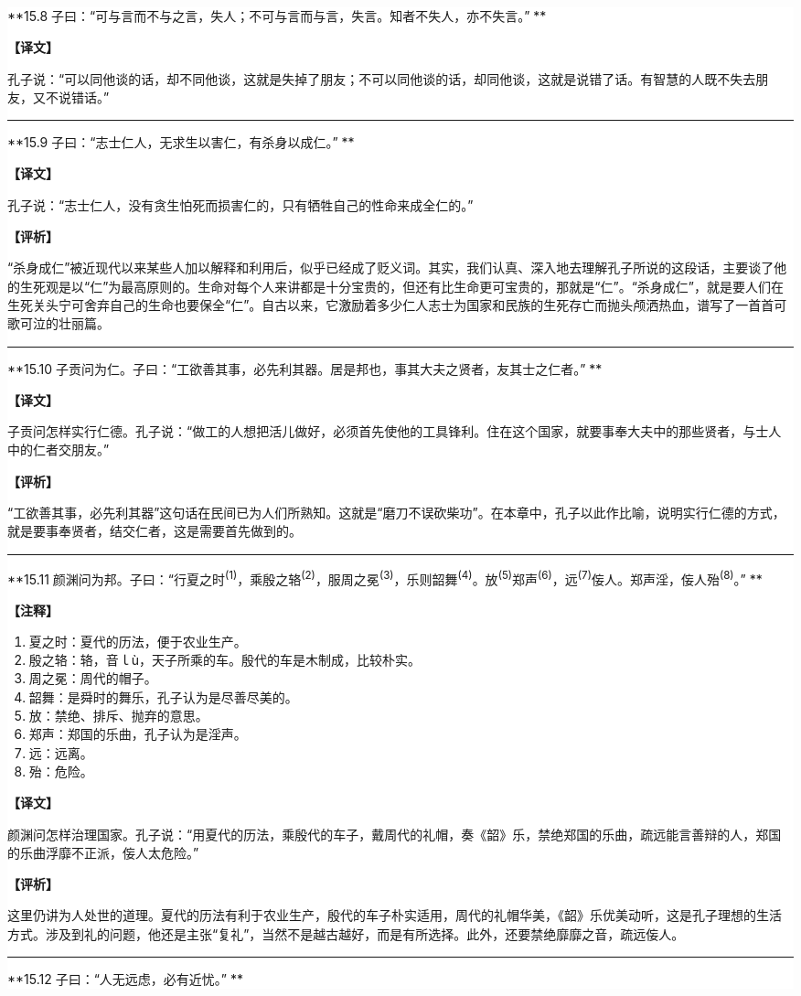 **15.8  子曰：“可与言而不与之言，失人；不可与言而与言，失言。知者不失人，亦不失言。” **


**【译文】**
 
孔子说：“可以同他谈的话，却不同他谈，这就是失掉了朋友；不可以同他谈的话，却同他谈，这就是说错了话。有智慧的人既不失去朋友，又不说错话。” 

--------

**15.9  子曰：“志士仁人，无求生以害仁，有杀身以成仁。” **


**【译文】**
 
孔子说：“志士仁人，没有贪生怕死而损害仁的，只有牺牲自己的性命来成全仁的。” 

**【评析】**
 
“杀身成仁”被近现代以来某些人加以解释和利用后，似乎已经成了贬义词。其实，我们认真、深入地去理解孔子所说的这段话，主要谈了他的生死观是以“仁”为最高原则的。生命对每个人来讲都是十分宝贵的，但还有比生命更可宝贵的，那就是“仁”。“杀身成仁”，就是要人们在生死关头宁可舍弃自己的生命也要保全“仁”。自古以来，它激励着多少仁人志士为国家和民族的生死存亡而抛头颅洒热血，谱写了一首首可歌可泣的壮丽篇。 

--------

**15.10  子贡问为仁。子曰：“工欲善其事，必先利其器。居是邦也，事其大夫之贤者，友其士之仁者。” **


**【译文】**
 
子贡问怎样实行仁德。孔子说：“做工的人想把活儿做好，必须首先使他的工具锋利。住在这个国家，就要事奉大夫中的那些贤者，与士人中的仁者交朋友。” 

**【评析】**
 
“工欲善其事，必先利其器”这句话在民间已为人们所熟知。这就是“磨刀不误砍柴功”。在本章中，孔子以此作比喻，说明实行仁德的方式，就是要事奉贤者，结交仁者，这是需要首先做到的。 

--------

**15.11  颜渊问为邦。子曰：“行夏之时<sup>(1)</sup>，乘殷之辂<sup>(2)</sup>，服周之冕<sup>(3)</sup>，乐则韶舞<sup>(4)</sup>。放<sup>(5)</sup>郑声<sup>(6)</sup>，远<sup>(7)</sup>侫人。郑声淫，侫人殆<sup>(8)</sup>。” **


**【注释】**
 
1. 夏之时：夏代的历法，便于农业生产。       
2. 殷之辂：辂，音ｌù，天子所乘的车。殷代的车是木制成，比较朴实。       
3. 周之冕：周代的帽子。       
4. 韶舞：是舜时的舞乐，孔子认为是尽善尽美的。       
5. 放：禁绝、排斥、抛弃的意思。       
6. 郑声：郑国的乐曲，孔子认为是淫声。       
7. 远：远离。       
8. 殆：危险。       

**【译文】**
 
颜渊问怎样治理国家。孔子说：“用夏代的历法，乘殷代的车子，戴周代的礼帽，奏《韶》乐，禁绝郑国的乐曲，疏远能言善辩的人，郑国的乐曲浮靡不正派，侫人太危险。” 

**【评析】**
 
这里仍讲为人处世的道理。夏代的历法有利于农业生产，殷代的车子朴实适用，周代的礼帽华美，《韶》乐优美动听，这是孔子理想的生活方式。涉及到礼的问题，他还是主张“复礼”，当然不是越古越好，而是有所选择。此外，还要禁绝靡靡之音，疏远侫人。 

--------

**15.12  子曰：“人无远虑，必有近忧。” **
